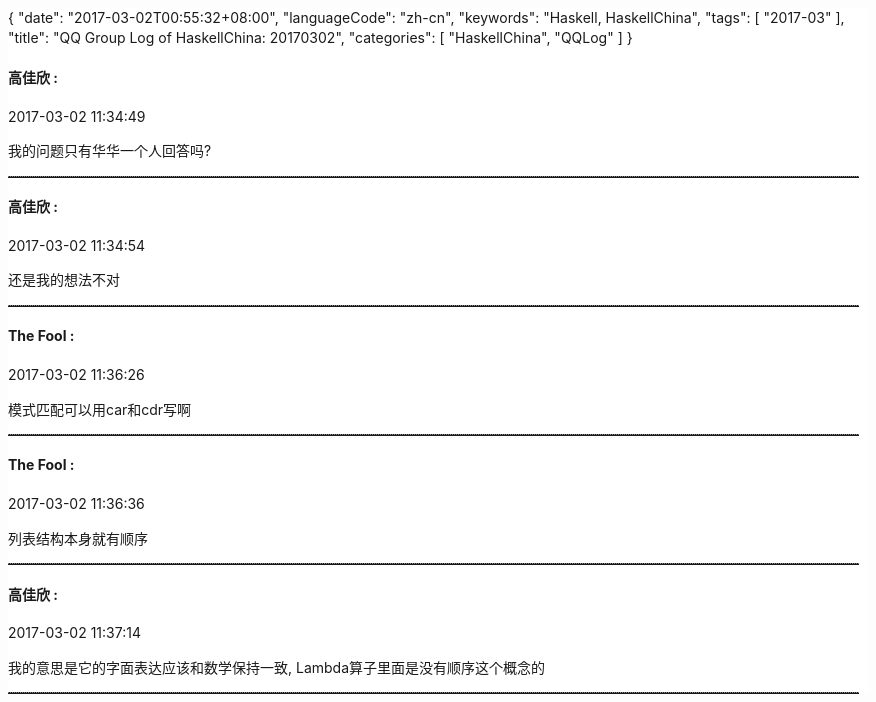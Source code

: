 {
  "date": "2017-03-02T00:55:32+08:00",
  "languageCode": "zh-cn",
  "keywords": "Haskell, HaskellChina",
  "tags": [
    "2017-03"
  ],
  "title": "QQ Group Log of HaskellChina: 20170302",
  "categories": [
    "HaskellChina", "QQLog"
  ]
}



#### 高佳欣 :

<span class="article-duration">2017-03-02 11:34:49</span>

我的问题只有华华一个人回答吗?

<hr style="border-top: 1px dotted grey;width:99%"/>



#### 高佳欣 :

<span class="article-duration">2017-03-02 11:34:54</span>

还是我的想法不对

<hr style="border-top: 1px dotted grey;width:99%"/>



#### The Fool  :

<span class="article-duration">2017-03-02 11:36:26</span>

模式匹配可以用car和cdr写啊

<hr style="border-top: 1px dotted grey;width:99%"/>



#### The Fool  :

<span class="article-duration">2017-03-02 11:36:36</span>

列表结构本身就有顺序

<hr style="border-top: 1px dotted grey;width:99%"/>



#### 高佳欣 :

<span class="article-duration">2017-03-02 11:37:14</span>

我的意思是它的字面表达应该和数学保持一致, Lambda算子里面是没有顺序这个概念的

<hr style="border-top: 1px dotted grey;width:99%"/>
